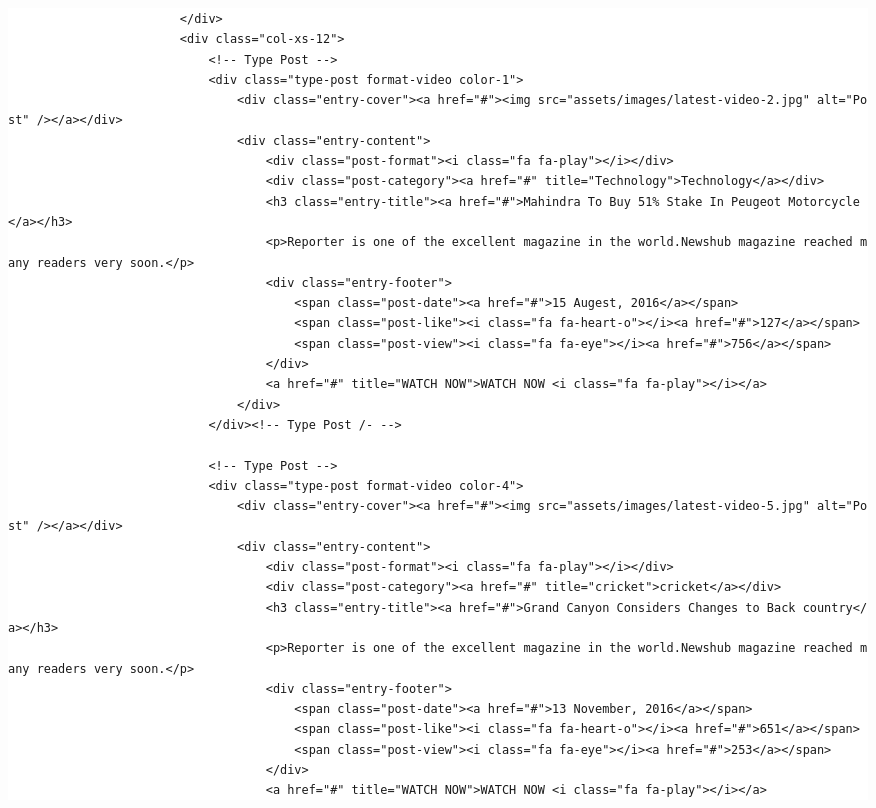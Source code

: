 							</div>
							<div class="col-xs-12">
								<!-- Type Post -->
								<div class="type-post format-video color-1">
									<div class="entry-cover"><a href="#"><img src="assets/images/latest-video-2.jpg" alt="Post" /></a></div>
									<div class="entry-content">
										<div class="post-format"><i class="fa fa-play"></i></div>
										<div class="post-category"><a href="#" title="Technology">Technology</a></div>
										<h3 class="entry-title"><a href="#">Mahindra To Buy 51% Stake In Peugeot Motorcycle</a></h3>
										<p>Reporter is one of the excellent magazine in the world.Newshub magazine reached many readers very soon.</p>
										<div class="entry-footer">
											<span class="post-date"><a href="#">15 Augest, 2016</a></span>
											<span class="post-like"><i class="fa fa-heart-o"></i><a href="#">127</a></span>
											<span class="post-view"><i class="fa fa-eye"></i><a href="#">756</a></span>
										</div>
										<a href="#" title="WATCH NOW">WATCH NOW <i class="fa fa-play"></i></a>
									</div>
								</div><!-- Type Post /- -->
							
								<!-- Type Post -->
								<div class="type-post format-video color-4">
									<div class="entry-cover"><a href="#"><img src="assets/images/latest-video-5.jpg" alt="Post" /></a></div>
									<div class="entry-content">
										<div class="post-format"><i class="fa fa-play"></i></div>
										<div class="post-category"><a href="#" title="cricket">cricket</a></div>
										<h3 class="entry-title"><a href="#">Grand Canyon Considers Changes to Back country</a></h3>
										<p>Reporter is one of the excellent magazine in the world.Newshub magazine reached many readers very soon.</p>
										<div class="entry-footer">
											<span class="post-date"><a href="#">13 November, 2016</a></span>
											<span class="post-like"><i class="fa fa-heart-o"></i><a href="#">651</a></span>
											<span class="post-view"><i class="fa fa-eye"></i><a href="#">253</a></span>
										</div>
										<a href="#" title="WATCH NOW">WATCH NOW <i class="fa fa-play"></i></a>